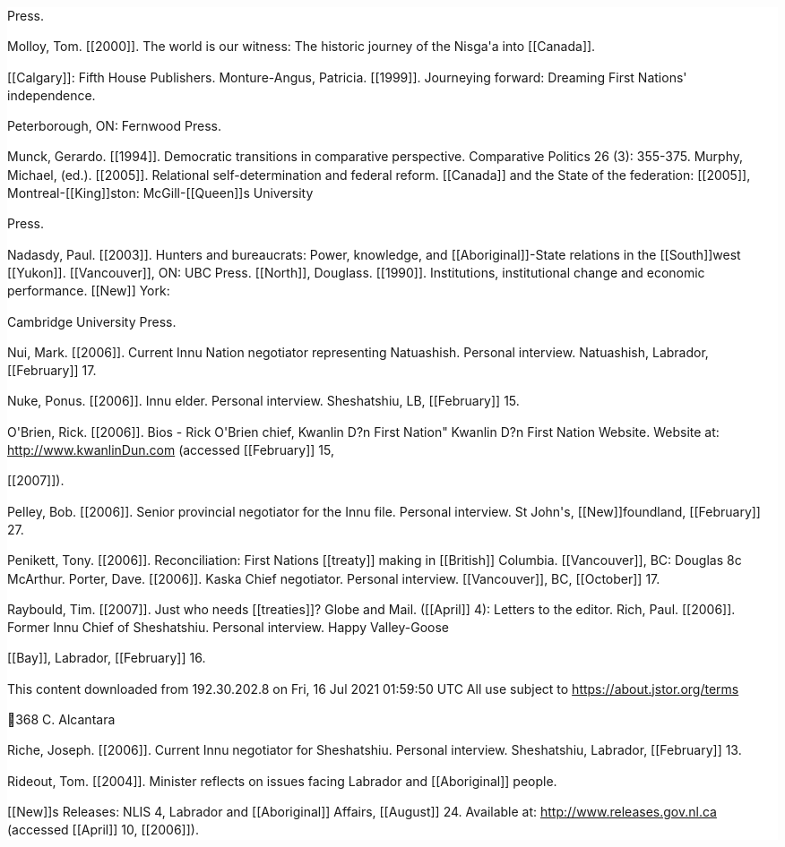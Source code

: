 Press.

Molloy, Tom. [[2000]]. The world is our witness: The historic journey of the Nisga'a into [[Canada]].

[[Calgary]]: Fifth House Publishers.
Monture-Angus, Patricia. [[1999]]. Journeying forward: Dreaming First Nations' independence.

Peterborough, ON: Fernwood Press.

Munck, Gerardo. [[1994]]. Democratic transitions in comparative perspective. Comparative
Politics 26 (3): 355-375.
Murphy, Michael, (ed.). [[2005]]. Relational self-determination and federal reform. [[Canada]]
and the State of the federation: [[2005]], Montreal-[[King]]ston: McGill-[[Queen]]s University

Press.

Nadasdy, Paul. [[2003]]. Hunters and bureaucrats: Power, knowledge, and [[Aboriginal]]-State
relations in the [[South]]west [[Yukon]]. [[Vancouver]], ON: UBC Press.
[[North]], Douglass. [[1990]]. Institutions, institutional change and economic performance. [[New]] York:

Cambridge University Press.

Nui, Mark. [[2006]]. Current Innu Nation negotiator representing Natuashish. Personal
interview. Natuashish, Labrador, [[February]] 17.

Nuke, Ponus. [[2006]]. Innu elder. Personal interview. Sheshatshiu, LB, [[February]] 15.

O'Brien, Rick. [[2006]]. Bios - Rick O'Brien chief, Kwanlin D?n First Nation" Kwanlin D?n
First Nation Website. Website at: http://www.kwanlinDun.com (accessed [[February]] 15,

[[2007]]).

Pelley, Bob. [[2006]]. Senior provincial negotiator for the Innu file. Personal interview.
St John's, [[New]]foundland, [[February]] 27.

Penikett, Tony. [[2006]]. Reconciliation: First Nations [[treaty]] making in [[British]] Columbia.
[[Vancouver]], BC: Douglas 8c McArthur.
Porter, Dave. [[2006]]. Kaska Chief negotiator. Personal interview. [[Vancouver]], BC, [[October]] 17.

Raybould, Tim. [[2007]]. Just who needs [[treaties]]? Globe and Mail. ([[April]] 4): Letters to the
editor.
Rich, Paul. [[2006]]. Former Innu Chief of Sheshatshiu. Personal interview. Happy Valley-Goose

[[Bay]], Labrador, [[February]] 16.

This content downloaded from
192.30.202.8 on Fri, 16 Jul 2021 01:59:50 UTC
All use subject to https://about.jstor.org/terms

368 C. Alcantara

Riche, Joseph. [[2006]]. Current Innu negotiator for Sheshatshiu. Personal interview.
Sheshatshiu, Labrador, [[February]] 13.

Rideout, Tom. [[2004]]. Minister reflects on issues facing Labrador and [[Aboriginal]] people.

[[New]]s Releases: NLIS 4, Labrador and [[Aboriginal]] Affairs, [[August]] 24. Available at:
http://www.releases.gov.nl.ca (accessed [[April]] 10, [[2006]]).
